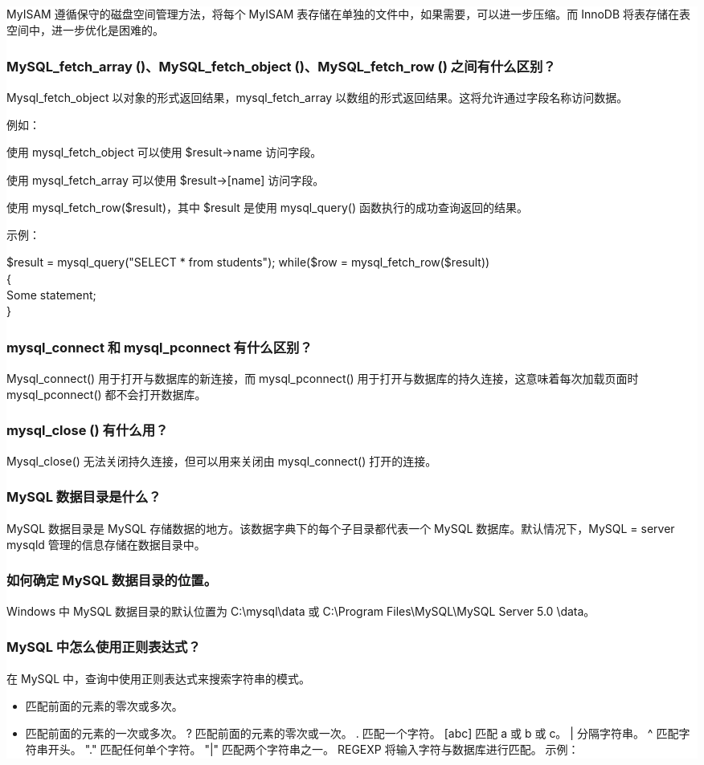 MyISAM 遵循保守的磁盘空间管理方法，将每个 MyISAM 表存储在单独的文件中，如果需要，可以进一步压缩。而 InnoDB 将表存储在表空间中，进一步优化是困难的。

### MySQL_fetch_array ()、MySQL_fetch_object ()、MySQL_fetch_row () 之间有什么区别？

Mysql_fetch_object 以对象的形式返回结果，mysql_fetch_array 以数组的形式返回结果。这将允许通过字段名称访问数据。

例如：

使用 mysql_fetch_object 可以使用 \$result->name 访问字段。

使用 mysql_fetch_array 可以使用 \$result->[name] 访问字段。

使用 mysql_fetch_row($result)，其中 $result 是使用 mysql_query() 函数执行的成功查询返回的结果。

示例：

$result = mysql_query("SELECT * from students");    
while($row = mysql_fetch_row(\$result))  
{  
 Some statement;  
}

### mysql_connect 和 mysql_pconnect 有什么区别？

Mysql_connect() 用于打开与数据库的新连接，而 mysql_pconnect() 用于打开与数据库的持久连接，这意味着每次加载页面时 mysql_pconnect() 都不会打开数据库。

### mysql_close () 有什么用？

Mysql_close() 无法关闭持久连接，但可以用来关闭由 mysql_connect() 打开的连接。

### MySQL 数据目录是什么？

MySQL 数据目录是 MySQL 存储数据的地方。该数据字典下的每个子目录都代表一个 MySQL 数据库。默认情况下，MySQL = server mysqld 管理的信息存储在数据目录中。

### 如何确定 MySQL 数据目录的位置。

Windows 中 MySQL 数据目录的默认位置为 C:\mysql\data 或 C:\Program Files\MySQL\MySQL Server 5.0 \data。

### MySQL 中怎么使用正则表达式？

在 MySQL 中，查询中使用正则表达式来搜索字符串的模式。

- 匹配前面的元素的零次或多次。

* 匹配前面的元素的一次或多次。
  ? 匹配前面的元素的零次或一次。
  . 匹配一个字符。
  [abc] 匹配 a 或 b 或 c。
  | 分隔字符串。
  ^ 匹配字符串开头。
  "." 匹配任何单个字符。
  "|" 匹配两个字符串之一。
  REGEXP 将输入字符与数据库进行匹配。
  示例：
